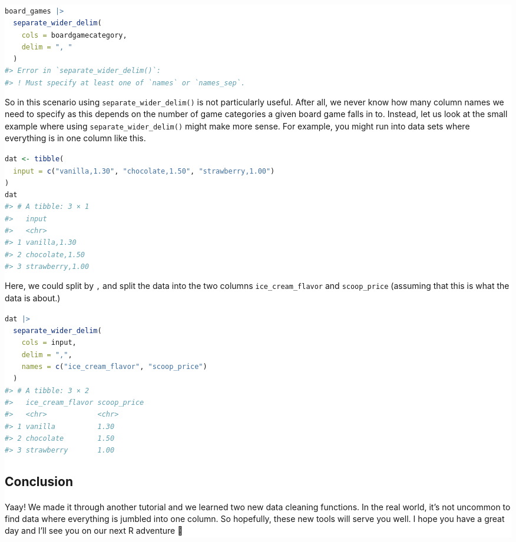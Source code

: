 ``` r
board_games |>
  separate_wider_delim(
    cols = boardgamecategory,
    delim = ", "
  )
#> Error in `separate_wider_delim()`:
#> ! Must specify at least one of `names` or `names_sep`.
```

So in this scenario using `separate_wider_delim()` is not particularly useful. After all, we never know how many column names we need to specify as this depends on the number of game categories a given board game falls in to. Instead, let us look at the small example where using `separate_wider_delim()` might make more sense. For example, you might run into data sets where everything is in one column like this.

``` r
dat <- tibble(
  input = c("vanilla,1.30", "chocolate,1.50", "strawberry,1.00")
)
dat
#> # A tibble: 3 × 1
#>   input          
#>   <chr>          
#> 1 vanilla,1.30   
#> 2 chocolate,1.50 
#> 3 strawberry,1.00
```

Here, we could split by `,` and split the data into the two columns `ice_cream_flavor` and `scoop_price` (assuming that this is what the data is about.)

``` r
dat |>
  separate_wider_delim(
    cols = input, 
    delim = ",", 
    names = c("ice_cream_flavor", "scoop_price")
  )
#> # A tibble: 3 × 2
#>   ice_cream_flavor scoop_price
#>   <chr>            <chr>      
#> 1 vanilla          1.30       
#> 2 chocolate        1.50       
#> 3 strawberry       1.00
```

## Conclusion

Yaay! We made it through another tutorial and we learned two new data cleaning functions. In the real world, it’s not uncommon to find data where everything is jumbled into one column. So hopefully, these new tools will serve you well. I hope you have a great day and I’ll see you on our next R adventure 👋
